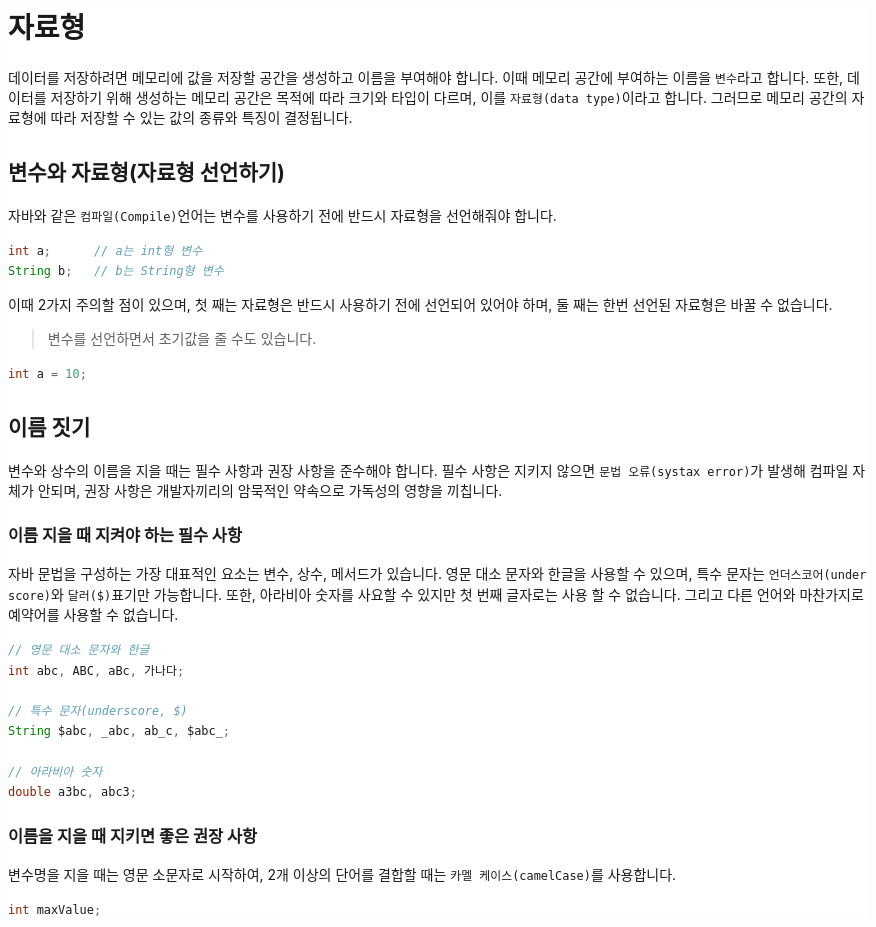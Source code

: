 # 자료형

데이터를 저장하려면 메모리에 값을 저장할 공간을 생성하고 이름을 부여해야 합니다.
이때 메모리 공간에 부여하는 이름을 `변수`라고 합니다.
또한, 데이터를 저장하기 위해 생성하는 메모리 공간은 목적에 따라 크기와 타입이 다르며, 이를 `자료형(data type)`이라고 합니다.  그러므로 메모리 공간의 자료형에 따라 저장할 수 있는 값의 종류와 특징이 결정됩니다.

## 변수와 자료형(자료형 선언하기)

자바와 같은 `컴파일(Compile)`언어는 변수를 사용하기 전에 반드시 자료형을 선언해줘야 합니다.

```Java
int a;      // a는 int형 변수
String b;   // b는 String형 변수
```

이때 2가지 주의할 점이 있으며, 첫 째는 자료형은 반드시 사용하기 전에 선언되어 있어야 하며, 둘 째는 한번 선언된 자료형은 바꿀 수 없습니다.

> 변수를 선언하면서 초기값을 줄 수도 있습니다.
```Java
int a = 10;
```

## 이름 짓기

변수와 상수의 이름을 지을 때는 필수 사항과 권장 사항을 준수해야 합니다.
필수 사항은 지키지 않으면 `문법 오류(systax error)`가 발생해 컴파일 자체가 안되며, 권장 사항은 개발자끼리의 암묵적인 약속으로 가독성의 영향을 끼칩니다.

### 이름 지을 때 지켜야 하는 필수 사항

자바 문법을 구성하는 가장 대표적인 요소는 변수, 상수, 메서드가 있습니다.
영문 대소 문자와 한글을 사용할 수 있으며, 특수 문자는 `언더스코어(underscore)`와 `달러($)`표기만 가능합니다.  또한, 아라비아 숫자를 사요할 수 있지만 첫 번째 글자로는 사용 할 수 없습니다.
그리고 다른 언어와 마찬가지로 예약어를 사용할 수 없습니다.

```Java
// 영문 대소 문자와 한글
int abc, ABC, aBc, 가나다;

// 특수 문자(underscore, $)
String $abc, _abc, ab_c, $abc_;

// 아라비아 숫자
double a3bc, abc3;
```

### 이름을 지을 때 지키면 좋은 권장 사항

변수명을 지을 때는 영문 소문자로 시작하여, 2개 이상의 단어를 결합할 때는 `카멜 케이스(camelCase)`를 사용합니다.

```Java
int maxValue;
```
